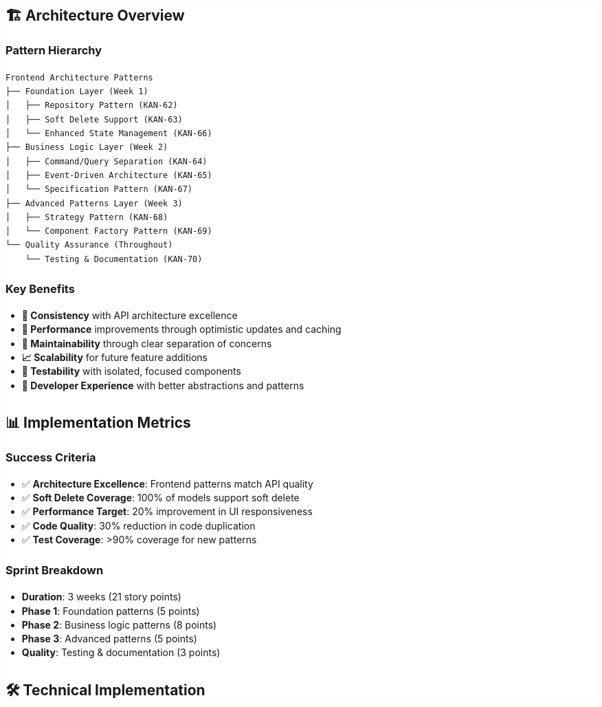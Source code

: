 ## 🏗️ **Architecture Overview**

### **Pattern Hierarchy**

```
Frontend Architecture Patterns
├── Foundation Layer (Week 1)
│   ├── Repository Pattern (KAN-62)
│   ├── Soft Delete Support (KAN-63)
│   └── Enhanced State Management (KAN-66)
├── Business Logic Layer (Week 2)
│   ├── Command/Query Separation (KAN-64)
│   ├── Event-Driven Architecture (KAN-65)
│   └── Specification Pattern (KAN-67)
├── Advanced Patterns Layer (Week 3)
│   ├── Strategy Pattern (KAN-68)
│   └── Component Factory Pattern (KAN-69)
└── Quality Assurance (Throughout)
    └── Testing & Documentation (KAN-70)
```

### **Key Benefits**

- **🎯 Consistency** with API architecture excellence
- **🚀 Performance** improvements through optimistic updates and caching
- **🔧 Maintainability** through clear separation of concerns
- **📈 Scalability** for future feature additions
- **🧪 Testability** with isolated, focused components
- **👥 Developer Experience** with better abstractions and patterns

## 📊 **Implementation Metrics**

### **Success Criteria**

- ✅ **Architecture Excellence**: Frontend patterns match API quality
- ✅ **Soft Delete Coverage**: 100% of models support soft delete
- ✅ **Performance Target**: 20% improvement in UI responsiveness
- ✅ **Code Quality**: 30% reduction in code duplication
- ✅ **Test Coverage**: >90% coverage for new patterns

### **Sprint Breakdown**

- **Duration**: 3 weeks (21 story points)
- **Phase 1**: Foundation patterns (5 points)
- **Phase 2**: Business logic patterns (8 points)
- **Phase 3**: Advanced patterns (5 points)
- **Quality**: Testing & documentation (3 points)

## 🛠️ **Technical Implementation**
